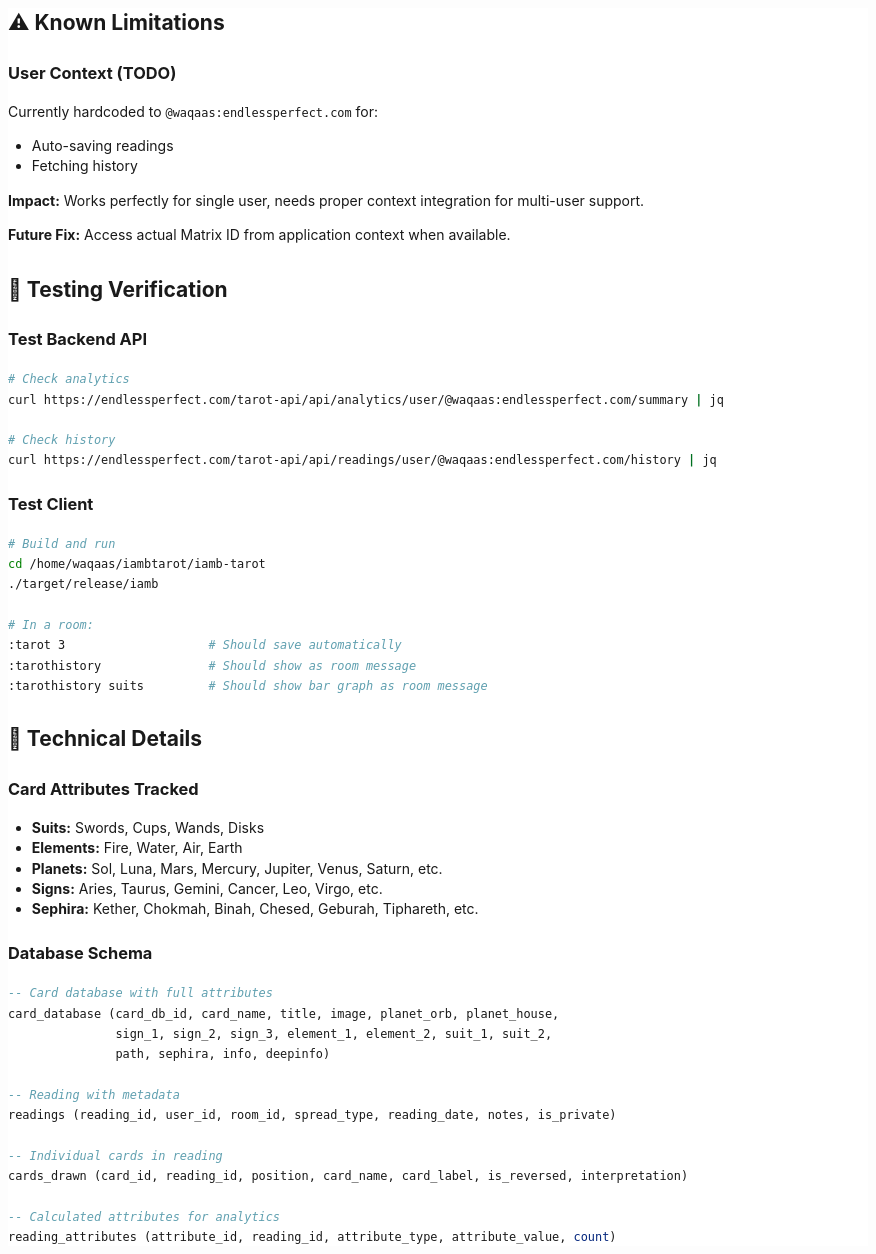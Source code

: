 ## ⚠️ Known Limitations

### User Context (TODO)
Currently hardcoded to `@waqaas:endlessperfect.com` for:
- Auto-saving readings
- Fetching history

**Impact:** Works perfectly for single user, needs proper context integration for multi-user support.

**Future Fix:** Access actual Matrix ID from application context when available.

## 🧪 Testing Verification

### Test Backend API
```bash
# Check analytics
curl https://endlessperfect.com/tarot-api/api/analytics/user/@waqaas:endlessperfect.com/summary | jq

# Check history
curl https://endlessperfect.com/tarot-api/api/readings/user/@waqaas:endlessperfect.com/history | jq
```

### Test Client
```bash
# Build and run
cd /home/waqaas/iambtarot/iamb-tarot
./target/release/iamb

# In a room:
:tarot 3                    # Should save automatically
:tarothistory               # Should show as room message
:tarothistory suits         # Should show bar graph as room message
```

## 📝 Technical Details

### Card Attributes Tracked
- **Suits:** Swords, Cups, Wands, Disks
- **Elements:** Fire, Water, Air, Earth
- **Planets:** Sol, Luna, Mars, Mercury, Jupiter, Venus, Saturn, etc.
- **Signs:** Aries, Taurus, Gemini, Cancer, Leo, Virgo, etc.
- **Sephira:** Kether, Chokmah, Binah, Chesed, Geburah, Tiphareth, etc.

### Database Schema
```sql
-- Card database with full attributes
card_database (card_db_id, card_name, title, image, planet_orb, planet_house, 
               sign_1, sign_2, sign_3, element_1, element_2, suit_1, suit_2, 
               path, sephira, info, deepinfo)

-- Reading with metadata
readings (reading_id, user_id, room_id, spread_type, reading_date, notes, is_private)

-- Individual cards in reading
cards_drawn (card_id, reading_id, position, card_name, card_label, is_reversed, interpretation)

-- Calculated attributes for analytics
reading_attributes (attribute_id, reading_id, attribute_type, attribute_value, count)
```
